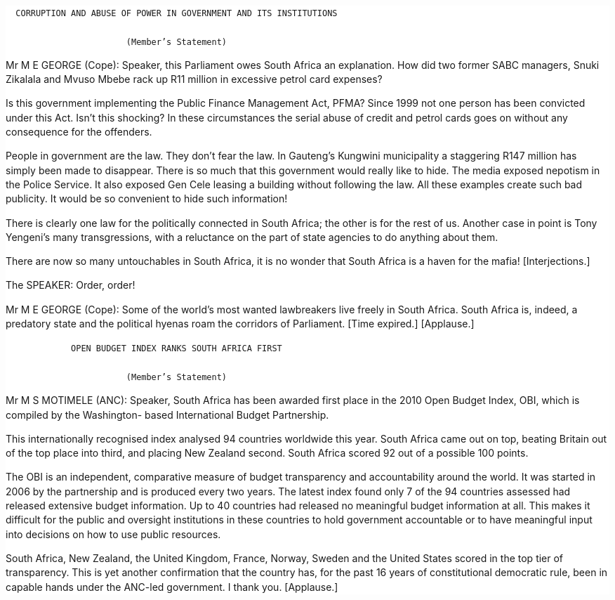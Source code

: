       CORRUPTION AND ABUSE OF POWER IN GOVERNMENT AND ITS INSTITUTIONS

                            (Member’s Statement)
Mr M E GEORGE (Cope): Speaker, this Parliament owes South Africa an
explanation. How did two former SABC managers, Snuki Zikalala and Mvuso
Mbebe rack up R11 million in excessive petrol card expenses?

Is this government implementing the Public Finance Management Act, PFMA?
Since 1999 not one person has been convicted under this Act. Isn’t this
shocking? In these circumstances the serial abuse of credit and petrol
cards goes on without any consequence for the offenders.

People in government are the law. They don’t fear the law. In Gauteng’s
Kungwini municipality a staggering R147 million has simply been made to
disappear. There is so much that this government would really like to hide.
The media exposed nepotism in the Police Service. It also exposed Gen Cele
leasing a building without following the law. All these examples create
such bad publicity. It would be so convenient to hide such information!

There is clearly one law for the politically connected in South Africa; the
other is for the rest of us. Another case in point is Tony Yengeni’s many
transgressions, with a reluctance on the part of state agencies to do
anything about them.

There are now so many untouchables in South Africa, it is no wonder that
South Africa is a haven for the mafia! [Interjections.]

The SPEAKER: Order, order!

Mr M E GEORGE (Cope): Some of the world’s most wanted lawbreakers live
freely in South Africa. South Africa is, indeed, a predatory state and the
political hyenas roam the corridors of Parliament. [Time expired.]
[Applause.]

                 OPEN BUDGET INDEX RANKS SOUTH AFRICA FIRST

                            (Member’s Statement)

Mr M S MOTIMELE (ANC): Speaker, South Africa has been awarded first place
in the 2010 Open Budget Index, OBI, which is compiled by the Washington-
based International Budget Partnership.

This internationally recognised index analysed 94 countries worldwide this
year. South Africa came out on top, beating Britain out of the top place
into third, and placing New Zealand second. South Africa scored 92 out of a
possible 100 points.

The OBI is an independent, comparative measure of budget transparency and
accountability around the world. It was started in 2006 by the partnership
and is produced every two years. The latest index found only 7 of the 94
countries assessed had released extensive budget information. Up to 40
countries had released no meaningful budget information at all.
This makes it difficult for the public and oversight institutions in these
countries to hold government accountable or to have meaningful input into
decisions on how to use public resources.

South Africa, New Zealand, the United Kingdom, France, Norway, Sweden and
the United States scored in the top tier of transparency. This is yet
another confirmation that the country has, for the past 16 years of
constitutional democratic rule, been in capable hands under the ANC-led
government. I thank you. [Applause.]
